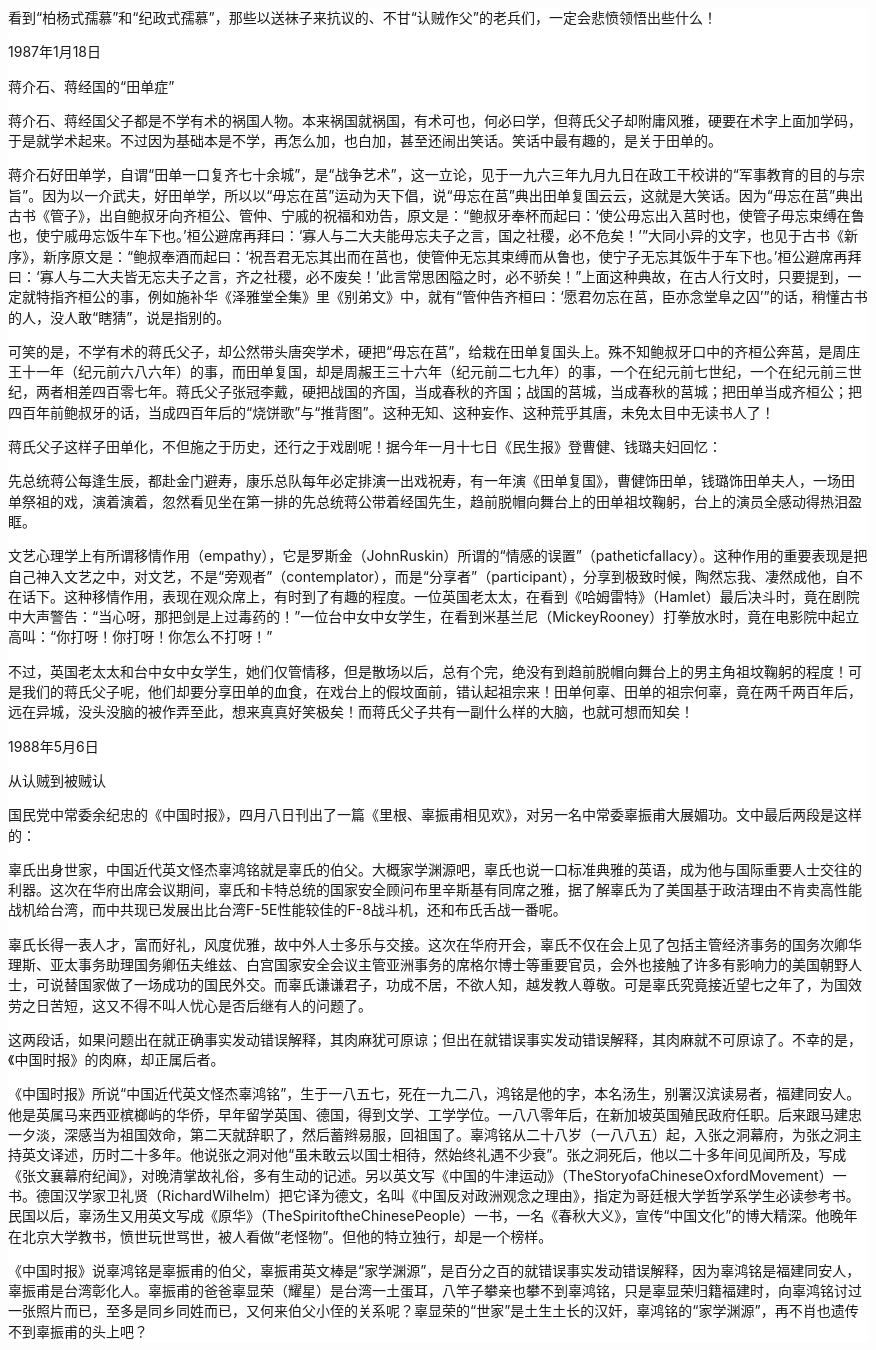 看到“柏杨式孺慕”和“纪政式孺慕”，那些以送袜子来抗议的、不甘“认贼作父”的老兵们，一定会悲愤领悟出些什么！

1987年1月18日



蒋介石、蒋经国的“田单症”

蒋介石、蒋经国父子都是不学有术的祸国人物。本来祸国就祸国，有术可也，何必曰学，但蒋氏父子却附庸风雅，硬要在术字上面加学码，于是就学术起来。不过因为基础本是不学，再怎么加，也白加，甚至还闹出笑话。笑话中最有趣的，是关于田单的。

蒋介石好田单学，自谓“田单一口复齐七十余城”，是“战争艺术”，这一立论，见于一九六三年九月九日在政工干校讲的“军事教育的目的与宗旨”。因为以一介武夫，好田单学，所以以“毋忘在莒”运动为天下倡，说“毋忘在莒”典出田单复国云云，这就是大笑话。因为“毋忘在莒”典出古书《管子》，出自鲍叔牙向齐桓公、管仲、宁戚的祝福和劝告，原文是：“鲍叔牙奉杯而起曰：‘使公毋忘出入莒时也，使管子毋忘束缚在鲁也，使宁戚毋忘饭牛车下也。’桓公避席再拜曰：‘寡人与二大夫能毋忘夫子之言，国之社稷，必不危矣！’”大同小异的文字，也见于古书《新序》，新序原文是：“鲍叔奉酒而起曰：‘祝吾君无忘其出而在莒也，使管仲无忘其束缚而从鲁也，使宁子无忘其饭牛于车下也。’桓公避席再拜曰：‘寡人与二大夫皆无忘夫子之言，齐之社稷，必不废矣！’此言常思困隘之时，必不骄矣！”上面这种典故，在古人行文时，只要提到，一定就特指齐桓公的事，例如施补华《泽雅堂全集》里《别弟文》中，就有“管仲告齐桓曰：‘愿君勿忘在莒，臣亦念堂阜之囚’”的话，稍懂古书的人，没人敢“瞎猜”，说是指别的。

可笑的是，不学有术的蒋氏父子，却公然带头唐突学术，硬把“毋忘在莒”，给栽在田单复国头上。殊不知鲍叔牙口中的齐桓公奔莒，是周庄王十一年（纪元前六八六年）的事，而田单复国，却是周赧王三十六年（纪元前二七九年）的事，一个在纪元前七世纪，一个在纪元前三世纪，两者相差四百零七年。蒋氏父子张冠李戴，硬把战国的齐国，当成春秋的齐国；战国的莒城，当成春秋的莒城；把田单当成齐桓公；把四百年前鲍叔牙的话，当成四百年后的“烧饼歌”与“推背图”。这种无知、这种妄作、这种荒乎其唐，未免太目中无读书人了！

蒋氏父子这样子田单化，不但施之于历史，还行之于戏剧呢！据今年一月十七日《民生报》登曹健、钱璐夫妇回忆：

先总统蒋公每逢生辰，都赴金门避寿，康乐总队每年必定排演一出戏祝寿，有一年演《田单复国》，曹健饰田单，钱璐饰田单夫人，一场田单祭祖的戏，演着演着，忽然看见坐在第一排的先总统蒋公带着经国先生，趋前脱帽向舞台上的田单祖坟鞠躬，台上的演员全感动得热泪盈眶。

文艺心理学上有所谓移情作用（empathy），它是罗斯金（JohnRuskin）所谓的“情感的误置”（patheticfallacy）。这种作用的重要表现是把自己神入文艺之中，对文艺，不是“旁观者”（contemplator），而是“分享者”（participant），分享到极致时候，陶然忘我、凄然成他，自不在话下。这种移情作用，表现在观众席上，有时到了有趣的程度。一位英国老太太，在看到《哈姆雷特》（Hamlet）最后决斗时，竟在剧院中大声警告：“当心呀，那把剑是上过毒药的！”一位台中女中女学生，在看到米基兰尼（MickeyRooney）打拳放水时，竟在电影院中起立高叫：“你打呀！你打呀！你怎么不打呀！”

不过，英国老太太和台中女中女学生，她们仅管情移，但是散场以后，总有个完，绝没有到趋前脱帽向舞台上的男主角祖坟鞠躬的程度！可是我们的蒋氏父子呢，他们却要分享田单的血食，在戏台上的假坟面前，错认起祖宗来！田单何辜、田单的祖宗何辜，竟在两千两百年后，远在异城，没头没脑的被作弄至此，想来真真好笑极矣！而蒋氏父子共有一副什么样的大脑，也就可想而知矣！

1988年5月6日



从认贼到被贼认

国民党中常委余纪忠的《中国时报》，四月八日刊出了一篇《里根、辜振甫相见欢》，对另一名中常委辜振甫大展媚功。文中最后两段是这样的：

辜氏出身世家，中国近代英文怪杰辜鸿铭就是辜氏的伯父。大概家学渊源吧，辜氏也说一口标准典雅的英语，成为他与国际重要人士交往的利器。这次在华府出席会议期间，辜氏和卡特总统的国家安全顾问布里辛斯基有同席之雅，据了解辜氏为了美国基于政洁理由不肯卖高性能战机给台湾，而中共现已发展出比台湾F-5E性能较佳的F-8战斗机，还和布氏舌战一番呢。

辜氏长得一表人才，富而好礼，风度优雅，故中外人士多乐与交接。这次在华府开会，辜氏不仅在会上见了包括主管经济事务的国务次卿华理斯、亚太事务助理国务卿伍夫维兹、白宫国家安全会议主管亚洲事务的席格尔博士等重要官员，会外也接触了许多有影响力的美国朝野人士，可说替国家做了一场成功的国民外交。而辜氏谦谦君子，功成不居，不欲人知，越发教人尊敬。可是辜氏究竟接近望七之年了，为国效劳之日苦短，这又不得不叫人忧心是否后继有人的问题了。

这两段话，如果问题出在就正确事实发动错误解释，其肉麻犹可原谅；但出在就错误事实发动错误解释，其肉麻就不可原谅了。不幸的是，《中国时报》的肉麻，却正属后者。

《中国时报》所说“中国近代英文怪杰辜鸿铭”，生于一八五七，死在一九二八，鸿铭是他的字，本名汤生，别署汉滨读易者，福建同安人。他是英属马来西亚槟榔屿的华侨，早年留学英国、德国，得到文学、工学学位。一八八零年后，在新加坡英国殖民政府任职。后来跟马建忠一夕淡，深感当为祖国效命，第二天就辞职了，然后蓄辫易服，回祖国了。辜鸿铭从二十八岁（一八八五）起，入张之洞幕府，为张之洞主持英文译述，历时二十多年。他说张之洞对他“虽未敢云以国士相待，然始终礼遇不少衰”。张之洞死后，他以二十多年间见闻所及，写成《张文襄幕府纪闻》，对晚清掌故礼俗，多有生动的记述。另以英文写《中国的牛津运动》（TheStoryofaChineseOxfordMovement）一书。德国汉学家卫礼贤（RichardWilhelm）把它译为德文，名叫《中国反对政洲观念之理由》，指定为哥廷根大学哲学系学生必读参考书。民国以后，辜汤生又用英文写成《原华》（TheSpiritoftheChinesePeople）一书，一名《春秋大义》，宣传“中国文化”的博大精深。他晚年在北京大学教书，愤世玩世骂世，被人看做“老怪物”。但他的特立独行，却是一个榜样。

《中国时报》说辜鸿铭是辜振甫的伯父，辜振甫英文棒是“家学渊源”，是百分之百的就错误事实发动错误解释，因为辜鸿铭是福建同安人，辜振甫是台湾彰化人。辜振甫的爸爸辜显荣（耀星）是台湾一土蛋耳，八竿子攀亲也攀不到辜鸿铭，只是辜显荣归籍福建时，向辜鸿铭讨过一张照片而已，至多是同乡同姓而已，又何来伯父小侄的关系呢？辜显荣的“世家”是土生土长的汉奸，辜鸿铭的“家学渊源”，再不肖也遗传不到辜振甫的头上吧？

